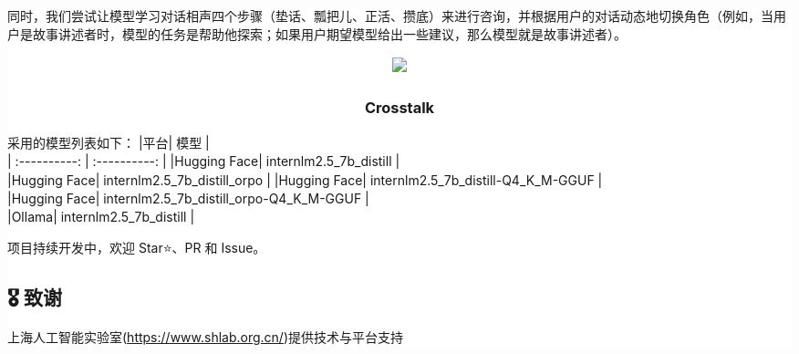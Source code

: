 </div>

同时，我们尝试让模型学习对话相声四个步骤（垫话、瓢把儿、正活、攒底）来进行咨询，并根据用户的对话动态地切换角色（例如，当用户是故事讲述者时，模型的任务是帮助他探索；如果用户期望模型给出一些建议，那么模型就是故事讲述者）。
<div align="center">
  <img src="assets\crosstalk.png" width="800"/>
  <h3 align="center">Crosstalk</h3>
</div>

采用的模型列表如下：
|平台|     模型       |   
| :----------: | :----------: | 
|Hugging Face|   internlm2.5_7b_distill              |  
|Hugging Face|   internlm2.5_7b_distill_orpo         | 
|Hugging Face|   internlm2.5_7b_distill-Q4_K_M-GGUF  |  
|Hugging Face|   internlm2.5_7b_distill_orpo-Q4_K_M-GGUF     |  
|Ollama|   internlm2.5_7b_distill              | 


项目持续开发中，欢迎  Star⭐、PR 和 Issue。

## 🎖️ 致谢
上海人工智能实验室(https://www.shlab.org.cn/)提供技术与平台支持


